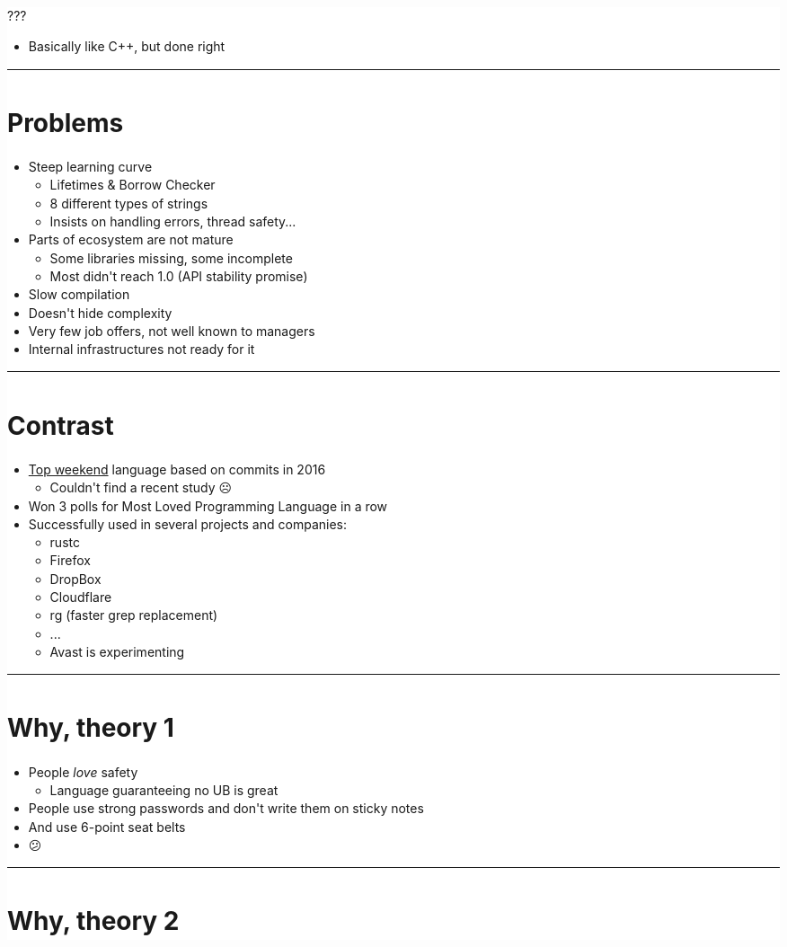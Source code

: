 ???

* Basically like C++, but done right

---

# Problems

* Steep learning curve
  - Lifetimes & Borrow Checker
  - 8 different types of strings
  - Insists on handling errors, thread safety...
* Parts of ecosystem are not mature
  - Some libraries missing, some incomplete
  - Most didn't reach 1.0 (API stability promise)
* Slow compilation
* Doesn't hide complexity
* Very few job offers, not well known to managers
* Internal infrastructures not ready for it

---

# Contrast

* [Top weekend](https://medium.com/@hoffa/the-top-weekend-languages-according-to-githubs-code-6022ea2e33e8#.poomdv8cg) language based on commits in 2016
  - Couldn't find a recent study ☹
* Won 3 polls for Most Loved Programming Language in a row
* Successfully used in several projects and companies:
  - rustc
  - Firefox
  - DropBox
  - Cloudflare
  - rg (faster grep replacement)
  - ...
  - Avast is experimenting

---

# Why, theory 1

* People *love* safety
  - Language guaranteeing no UB is great
* People use strong passwords and don't write them on sticky notes
* And use 6-point seat belts
* 😕

---

# Why, theory 2
